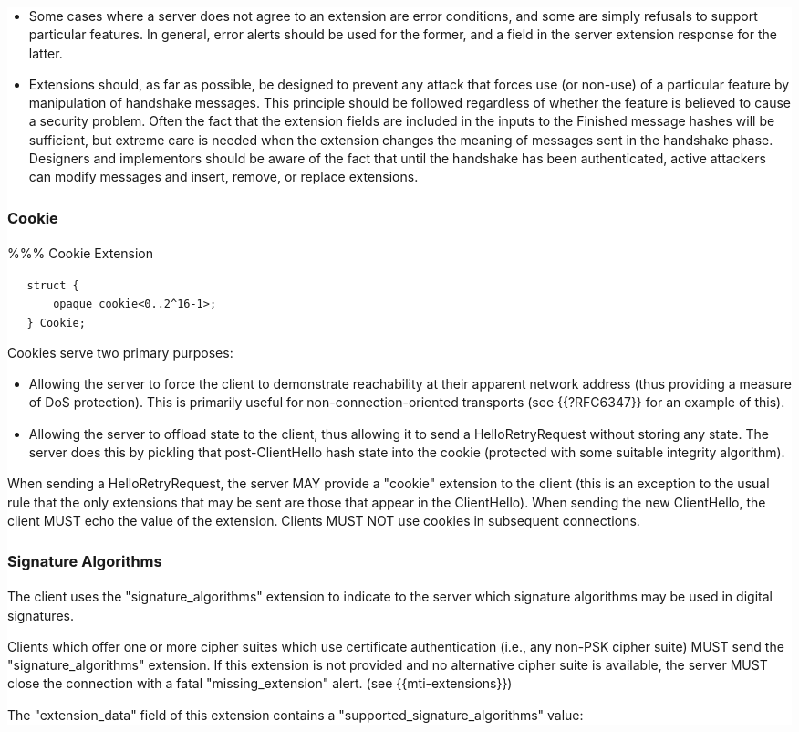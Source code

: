 - Some cases where a server does not agree to an extension are error
  conditions, and some are simply refusals to support particular features. In
  general, error alerts should be used for the former, and a field in the
  server extension response for the latter.

- Extensions should, as far as possible, be designed to prevent any attack that
  forces use (or non-use) of a particular feature by manipulation of handshake
  messages. This principle should be followed regardless of whether the feature
  is believed to cause a security problem.
  Often the fact that the extension fields are included in the inputs to the
  Finished message hashes will be sufficient, but extreme care is needed when
  the extension changes the meaning of messages sent in the handshake phase.
  Designers and implementors should be aware of the fact that until the
  handshake has been authenticated, active attackers can modify messages and
  insert, remove, or replace extensions.

###  Cookie

%%% Cookie Extension

       struct {
           opaque cookie<0..2^16-1>;
       } Cookie;

Cookies serve two primary purposes:

- Allowing the server to force the client to demonstrate reachability
  at their apparent network address (thus providing a measure of DoS
  protection). This is primarily useful for non-connection-oriented
  transports (see {{?RFC6347}} for an example of this).

- Allowing the server to offload state to the client, thus allowing it to send
  a HelloRetryRequest without storing any state. The server does this by
  pickling that post-ClientHello hash state into the cookie (protected
  with some suitable integrity algorithm).

When sending a HelloRetryRequest, the server MAY provide a "cookie" extension to the
client (this is an exception to the usual rule that the only extensions that
may be sent are those that appear in the ClientHello). When sending the
new ClientHello, the client MUST echo the value of the extension.
Clients MUST NOT use cookies in subsequent connections.


###  Signature Algorithms

The client uses the "signature_algorithms" extension to indicate to the server
which signature algorithms may be used in digital signatures.

Clients which offer one or more cipher suites which use certificate authentication
(i.e., any non-PSK cipher suite) MUST send the "signature_algorithms" extension.
If this extension is not provided and no alternative cipher suite is available,
the server MUST close the connection with a fatal "missing_extension" alert.
(see {{mti-extensions}})

The "extension_data" field of this extension contains a
"supported_signature_algorithms" value:
